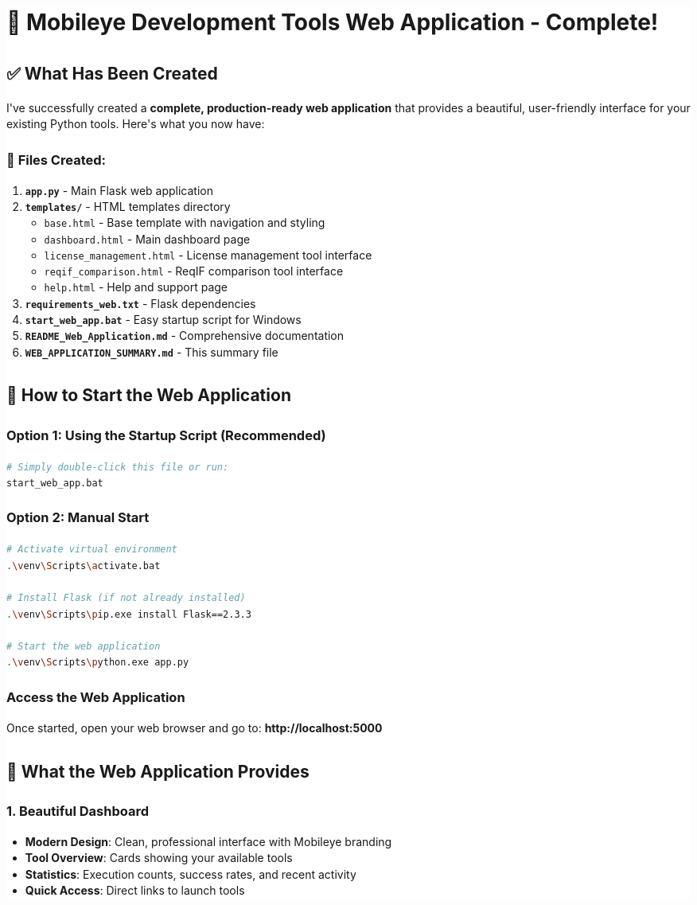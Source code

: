 # 🎉 Mobileye Development Tools Web Application - Complete!

## ✅ What Has Been Created

I've successfully created a **complete, production-ready web application** that provides a beautiful, user-friendly interface for your existing Python tools. Here's what you now have:

### 📁 **Files Created:**

1. **`app.py`** - Main Flask web application
2. **`templates/`** - HTML templates directory
   - `base.html` - Base template with navigation and styling
   - `dashboard.html` - Main dashboard page
   - `license_management.html` - License management tool interface
   - `reqif_comparison.html` - ReqIF comparison tool interface
   - `help.html` - Help and support page
3. **`requirements_web.txt`** - Flask dependencies
4. **`start_web_app.bat`** - Easy startup script for Windows
5. **`README_Web_Application.md`** - Comprehensive documentation
6. **`WEB_APPLICATION_SUMMARY.md`** - This summary file

## 🚀 **How to Start the Web Application**

### **Option 1: Using the Startup Script (Recommended)**
```bash
# Simply double-click this file or run:
start_web_app.bat
```

### **Option 2: Manual Start**
```bash
# Activate virtual environment
.\venv\Scripts\activate.bat

# Install Flask (if not already installed)
.\venv\Scripts\pip.exe install Flask==2.3.3

# Start the web application
.\venv\Scripts\python.exe app.py
```

### **Access the Web Application**
Once started, open your web browser and go to:
**http://localhost:5000**

## 🎯 **What the Web Application Provides**

### **1. Beautiful Dashboard**
- **Modern Design**: Clean, professional interface with Mobileye branding
- **Tool Overview**: Cards showing your available tools
- **Statistics**: Execution counts, success rates, and recent activity
- **Quick Access**: Direct links to launch tools
